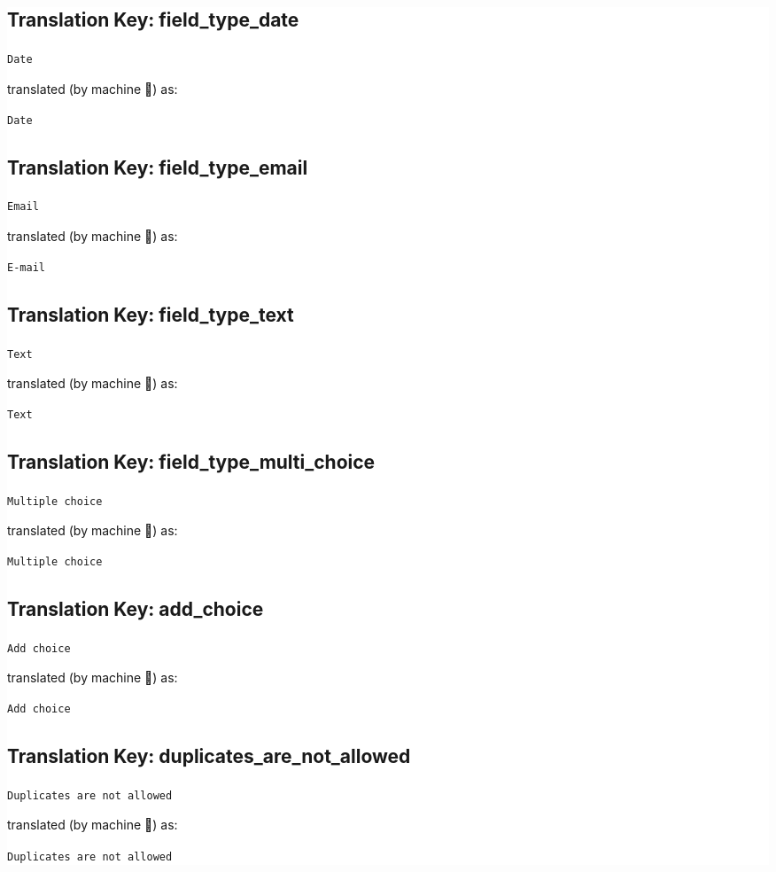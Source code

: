 
## Translation Key: field_type_date
```
Date
```
translated (by machine 🤖) as:
```
Date
```


## Translation Key: field_type_email
```
Email
```
translated (by machine 🤖) as:
```
E-mail
```


## Translation Key: field_type_text
```
Text
```
translated (by machine 🤖) as:
```
Text
```


## Translation Key: field_type_multi_choice
```
Multiple choice
```
translated (by machine 🤖) as:
```
Multiple choice
```


## Translation Key: add_choice
```
Add choice
```
translated (by machine 🤖) as:
```
Add choice
```


## Translation Key: duplicates_are_not_allowed
```
Duplicates are not allowed
```
translated (by machine 🤖) as:
```
Duplicates are not allowed
```
